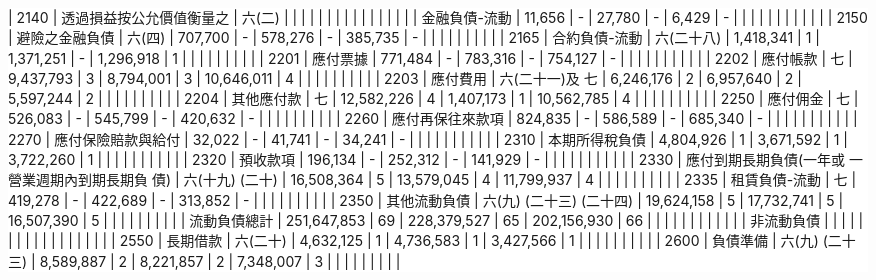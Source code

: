 | 2140                                                                                  | 透過損益按公允價值衡量之                             | 六(二)                   |             |             |             |             |            |             |     |            |       |    |    |    |     |    |
| 金融負債-流動                                                                        | 11,656                                               | -                        | 27,780      | -           | 6,429       | -           |            |             |     |            |       |    |    |    |     |    |
| 2150                                                                                  | 避險之金融負債                                       | 六(四)                   | 707,700     | -           | 578,276     | -           | 385,735    | -           |     |            |       |    |    |    |     |    |
| 2165                                                                                  | 合約負債-流動                                       | 六(二十八)               | 1,418,341   | 1           | 1,371,251   | -           | 1,296,918  | 1           |     |            |       |    |    |    |     |    |
| 2201                                                                                  | 應付票據                                             | 771,484                  | -           | 783,316     | -           | 754,127     | -          |             |     |            |       |    |    |    |     |    |
| 2202                                                                                  | 應付帳款                                             | 七                       | 9,437,793   | 3           | 8,794,001   | 3           | 10,646,011 | 4           |     |            |       |    |    |    |     |    |
| 2203                                                                                  | 應付費用                                             | 六(二十一)及 七          | 6,246,176   | 2           | 6,957,640   | 2           | 5,597,244  | 2           |     |            |       |    |    |    |     |    |
| 2204                                                                                  | 其他應付款                                           | 七                       | 12,582,226  | 4           | 1,407,173   | 1           | 10,562,785 | 4           |     |            |       |    |    |    |     |    |
| 2250                                                                                  | 應付佣金                                             | 七                       | 526,083     | -           | 545,799     | -           | 420,632    | -           |     |            |       |    |    |    |     |    |
| 2260                                                                                  | 應付再保往來款項                                     | 824,835                  | -           | 586,589     | -           | 685,340     | -          |             |     |            |       |    |    |    |     |    |
| 2270                                                                                  | 應付保險賠款與給付                                   | 32,022                   | -           | 41,741      | -           | 34,241      | -          |             |     |            |       |    |    |    |     |    |
| 2310                                                                                  | 本期所得稅負債                                       | 4,804,926                | 1           | 3,671,592   | 1           | 3,722,260   | 1          |             |     |            |       |    |    |    |     |    |
| 2320                                                                                  | 預收款項                                             | 196,134                  | -           | 252,312     | -           | 141,929     | -          |             |     |            |       |    |    |    |     |    |
| 2330                                                                                  | 應付到期長期負債(一年或 一營業週期內到期長期負 債) | 六(十九) (二十)          | 16,508,364  | 5           | 13,579,045  | 4           | 11,799,937 | 4           |     |            |       |    |    |    |     |    |
| 2335                                                                                  | 租賃負債-流動                                       | 七                       | 419,278     | -           | 422,689     | -           | 313,852    | -           |     |            |       |    |    |    |     |    |
| 2350                                                                                  | 其他流動負債                                         | 六(九) (二十三) (二十四) | 19,624,158  | 5           | 17,732,741  | 5           | 16,507,390 | 5           |     |            |       |    |    |    |     |    |
| 流動負債總計                                                                          | 251,647,853                                          | 69                       | 228,379,527 | 65          | 202,156,930 | 66          |            |             |     |            |       |    |    |    |     |    |
| 非流動負債                                                                            |                                                      |                          |             |             |             |             |            |             |     |            |       |    |    |    |     |    |
| 2550                                                                                  | 長期借款                                             | 六(二十)                 | 4,632,125   | 1           | 4,736,583   | 1           | 3,427,566  | 1           |     |            |       |    |    |    |     |    |
| 2600                                                                                  | 負債準備                                             | 六(九) (二十三)          | 8,589,887   | 2           | 8,221,857   | 2           | 7,348,007  | 3           |     |            |       |    |    |    |     |    |
